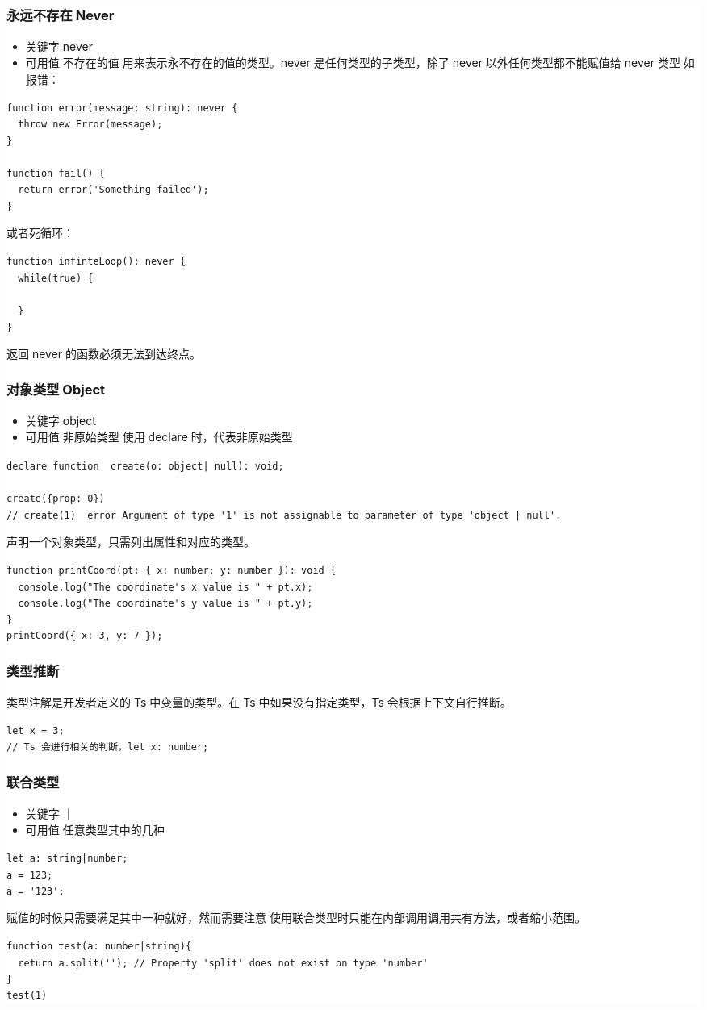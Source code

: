 ### 永远不存在 Never
- 关键字 never
- 可用值 不存在的值
用来表示永不存在的值的类型。never 是任何类型的子类型，除了 never 以外任何类型都不能赋值给 never 类型
如报错：
```tsx
function error(message: string): never {
  throw new Error(message);
}

function fail() {
  return error('Something failed');
}
```
或者死循环：
```tsx
function infinteLoop(): never {
  while(true) {

  }
}
```
返回 never 的函数必须无法到达终点。 

### 对象类型 Object
- 关键字 object 
- 可用值 非原始类型
使用 declare 时，代表非原始类型
```tsx
declare function  create(o: object| null): void;

create({prop: 0})
// create(1)  error Argument of type '1' is not assignable to parameter of type 'object | null'.
```
声明一个对象类型，只需列出属性和对应的类型。
```tsx
function printCoord(pt: { x: number; y: number }): void {
  console.log("The coordinate's x value is " + pt.x);
  console.log("The coordinate's y value is " + pt.y);
}
printCoord({ x: 3, y: 7 });
```
### 类型推断
类型注解是开发者定义的 Ts 中变量的类型。在 Ts 中如果没有指定类型，Ts 会根据上下文自行推断。
```tsx
let x = 3;
// Ts 会进行相关的判断，let x: number;
``` 

### 联合类型
- 关键字 ｜
- 可用值 任意类型其中的几种
```tsx
let a: string|number;
a = 123;
a = '123';
```
赋值的时候只需要满足其中一种就好，然而需要注意
使用联合类型时只能在内部调用调用共有方法，或者缩小范围。
```tsx
function test(a: number|string){
  return a.split(''); // Property 'split' does not exist on type 'number'
}
test(1)
```